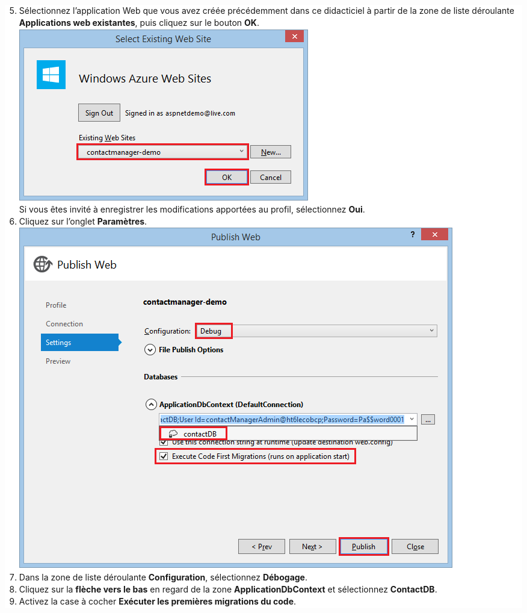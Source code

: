 5. Sélectionnez l’application Web que vous avez créée précédemment dans ce didacticiel à partir de la zone de liste déroulante **Applications web existantes**, puis cliquez sur le bouton **OK**.  
	![Boîte de dialogue Sélectionner une application Web](./media/web-sites-dotnet-deploy-aspnet-webforms-app-membership-oauth-sql-database/SecureWebForms25.png)  
	Si vous êtes invité à enregistrer les modifications apportées au profil, sélectionnez **Oui**.
6. Cliquez sur l’onglet **Paramètres**.  
	![Boîte de dialogue Sélectionner une application Web](./media/web-sites-dotnet-deploy-aspnet-webforms-app-membership-oauth-sql-database/SecureWebForms26.png)  
7. Dans la zone de liste déroulante **Configuration**, sélectionnez **Débogage**.
8. Cliquez sur la **flèche vers le bas** en regard de la zone **ApplicationDbContext** et sélectionnez **ContactDB**.
9. Activez la case à cocher **Exécuter les premières migrations du code**.  
